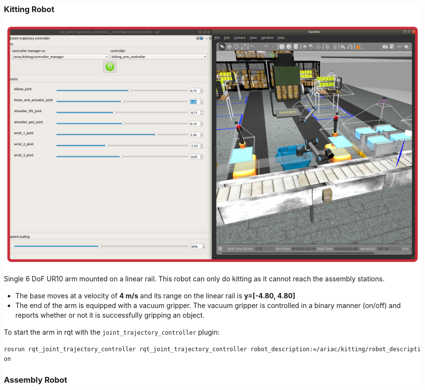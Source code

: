 ### Kitting Robot

![ariac2021_kitting_rqt.png](../figures/ariac2021_kitting_rqt.png)

Single 6 DoF UR10 arm mounted on a linear rail. This robot can only do kitting as it cannot reach the assembly stations.

- The base moves at a velocity of **4 m/s** and its range on the linear rail is **y=[-4.80, 4.80]**
- The end of the arm is equipped with a vacuum gripper. The vacuum gripper is controlled in a binary manner (on/off) and reports whether or not it is successfully gripping an object.

To start the arm in rqt with the `joint_trajectory_controller` plugin:

```bash
rosrun rqt_joint_trajectory_controller rqt_joint_trajectory_controller robot_description:=/ariac/kitting/robot_description
```

### Assembly Robot
